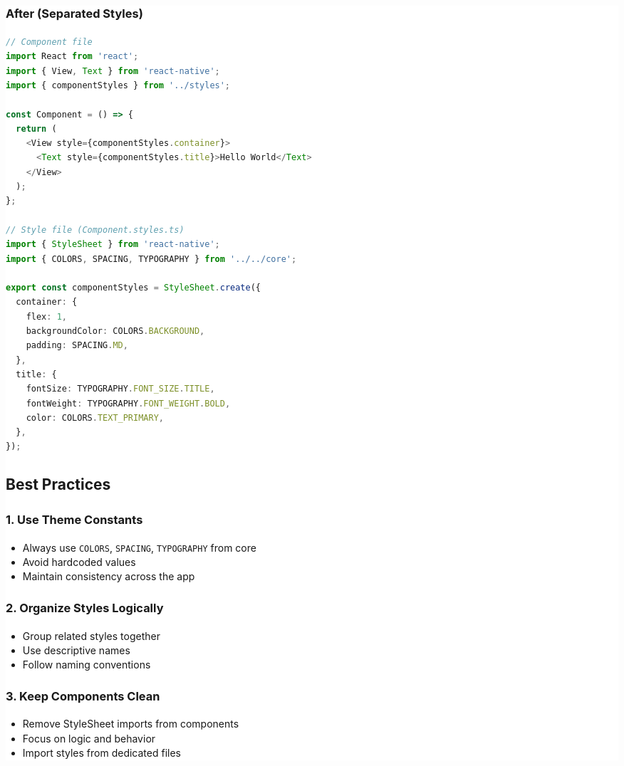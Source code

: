 ```typescript
```

### After (Separated Styles)
```typescript
// Component file
import React from 'react';
import { View, Text } from 'react-native';
import { componentStyles } from '../styles';

const Component = () => {
  return (
    <View style={componentStyles.container}>
      <Text style={componentStyles.title}>Hello World</Text>
    </View>
  );
};

// Style file (Component.styles.ts)
import { StyleSheet } from 'react-native';
import { COLORS, SPACING, TYPOGRAPHY } from '../../core';

export const componentStyles = StyleSheet.create({
  container: {
    flex: 1,
    backgroundColor: COLORS.BACKGROUND,
    padding: SPACING.MD,
  },
  title: {
    fontSize: TYPOGRAPHY.FONT_SIZE.TITLE,
    fontWeight: TYPOGRAPHY.FONT_WEIGHT.BOLD,
    color: COLORS.TEXT_PRIMARY,
  },
});
```

## Best Practices

### 1. **Use Theme Constants**
- Always use `COLORS`, `SPACING`, `TYPOGRAPHY` from core
- Avoid hardcoded values
- Maintain consistency across the app

### 2. **Organize Styles Logically**
- Group related styles together
- Use descriptive names
- Follow naming conventions

### 3. **Keep Components Clean**
- Remove StyleSheet imports from components
- Focus on logic and behavior
- Import styles from dedicated files
